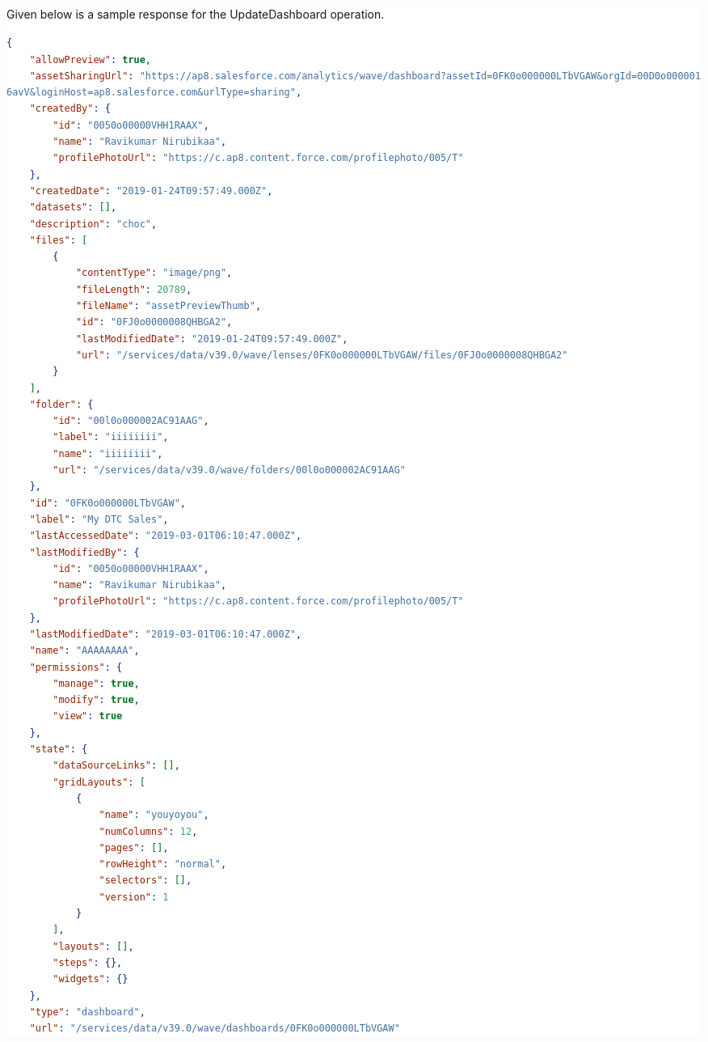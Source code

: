 Given below is a sample response for the UpdateDashboard operation.

```json
{
    "allowPreview": true,
    "assetSharingUrl": "https://ap8.salesforce.com/analytics/wave/dashboard?assetId=0FK0o000000LTbVGAW&orgId=00D0o0000016avV&loginHost=ap8.salesforce.com&urlType=sharing",
    "createdBy": {
        "id": "0050o00000VHH1RAAX",
        "name": "Ravikumar Nirubikaa",
        "profilePhotoUrl": "https://c.ap8.content.force.com/profilephoto/005/T"
    },
    "createdDate": "2019-01-24T09:57:49.000Z",
    "datasets": [],
    "description": "choc",
    "files": [
        {
            "contentType": "image/png",
            "fileLength": 20789,
            "fileName": "assetPreviewThumb",
            "id": "0FJ0o0000008QHBGA2",
            "lastModifiedDate": "2019-01-24T09:57:49.000Z",
            "url": "/services/data/v39.0/wave/lenses/0FK0o000000LTbVGAW/files/0FJ0o0000008QHBGA2"
        }
    ],
    "folder": {
        "id": "00l0o000002AC91AAG",
        "label": "iiiiiiii",
        "name": "iiiiiiii",
        "url": "/services/data/v39.0/wave/folders/00l0o000002AC91AAG"
    },
    "id": "0FK0o000000LTbVGAW",
    "label": "My DTC Sales",
    "lastAccessedDate": "2019-03-01T06:10:47.000Z",
    "lastModifiedBy": {
        "id": "0050o00000VHH1RAAX",
        "name": "Ravikumar Nirubikaa",
        "profilePhotoUrl": "https://c.ap8.content.force.com/profilephoto/005/T"
    },
    "lastModifiedDate": "2019-03-01T06:10:47.000Z",
    "name": "AAAAAAAA",
    "permissions": {
        "manage": true,
        "modify": true,
        "view": true
    },
    "state": {
        "dataSourceLinks": [],
        "gridLayouts": [
            {
                "name": "youyoyou",
                "numColumns": 12,
                "pages": [],
                "rowHeight": "normal",
                "selectors": [],
                "version": 1
            }
        ],
        "layouts": [],
        "steps": {},
        "widgets": {}
    },
    "type": "dashboard",
    "url": "/services/data/v39.0/wave/dashboards/0FK0o000000LTbVGAW"
```